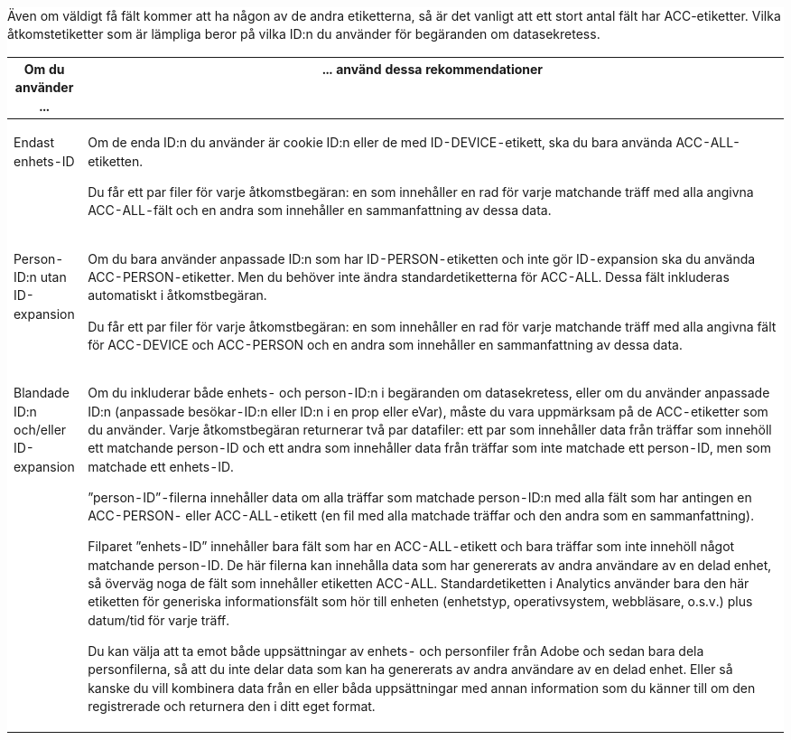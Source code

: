 Även om väldigt få fält kommer att ha någon av de andra etiketterna, så är det vanligt att ett stort antal fält har ACC-etiketter. Vilka åtkomstetiketter som är lämpliga beror på vilka ID:n du använder för begäranden om datasekretess.

<table id="table_A5B834CC08C641D99E2691A2361997E4"> 
 <thead> 
  <tr> 
   <th colname="col1" class="entry"> Om du använder ... </th> 
   <th colname="col2" class="entry"> ... använd dessa rekommendationer </th> 
  </tr> 
 </thead>
 <tbody> 
  <tr> 
   <td colname="col1"> <p>Endast enhets-ID </p> </td> 
   <td colname="col2"> <p>Om de enda ID:n du använder är cookie ID:n eller de med ID-DEVICE-etikett, ska du bara använda ACC-ALL-etiketten. </p> <p>Du får ett par filer för varje åtkomstbegäran: en som innehåller en rad för varje matchande träff med alla angivna ACC-ALL-fält och en andra som innehåller en sammanfattning av dessa data. </p> </td> 
  </tr> 
  <tr> 
   <td colname="col1"> <p>Person-ID:n utan ID-expansion </p> </td> 
   <td colname="col2"> <p>Om du bara använder anpassade ID:n som har ID-PERSON-etiketten och inte gör ID-expansion ska du använda ACC-PERSON-etiketter. Men du behöver inte ändra standardetiketterna för ACC-ALL. Dessa fält inkluderas automatiskt i åtkomstbegäran. </p> <p>Du får ett par filer för varje åtkomstbegäran: en som innehåller en rad för varje matchande träff med alla angivna fält för ACC-DEVICE och ACC-PERSON och en andra som innehåller en sammanfattning av dessa data. </p> </td> 
  </tr> 
  <tr> 
   <td colname="col1"> <p>Blandade ID:n och/eller ID-expansion </p> </td> 
   <td colname="col2"> <p>Om du inkluderar både enhets- och person-ID:n i begäranden om datasekretess, eller om du använder anpassade ID:n (anpassade besökar-ID:n eller ID:n i en prop eller eVar), måste du vara uppmärksam på de ACC-etiketter som du använder. Varje åtkomstbegäran returnerar två par datafiler: ett par som innehåller data från träffar som innehöll ett matchande person-ID och ett andra som innehåller data från träffar som inte matchade ett person-ID, men som matchade ett enhets-ID. </p> <p>”person-ID”-filerna innehåller data om alla träffar som matchade person-ID:n med alla fält som har antingen en ACC-PERSON- eller ACC-ALL-etikett (en fil med alla matchade träffar och den andra som en sammanfattning). </p> <p>Filparet ”enhets-ID” innehåller bara fält som har en ACC-ALL-etikett och bara träffar som inte innehöll något matchande person-ID. De här filerna kan innehålla data som har genererats av andra användare av en delad enhet, så överväg noga de fält som innehåller etiketten ACC-ALL. Standardetiketten i Analytics använder bara den här etiketten för generiska informationsfält som hör till enheten (enhetstyp, operativsystem, webbläsare, o.s.v.) plus datum/tid för varje träff. </p> <p>Du kan välja att ta emot både uppsättningar av enhets- och personfiler från Adobe och sedan bara dela personfilerna, så att du inte delar data som kan ha genererats av andra användare av en delad enhet. Eller så kanske du vill kombinera data från en eller båda uppsättningar med annan information som du känner till om den registrerade och returnera den i ditt eget format. </p> </td> 
  </tr> 
 </tbody> 
</table>
